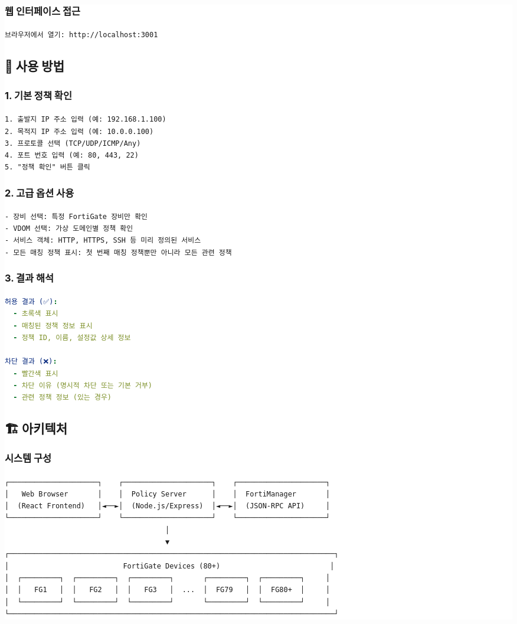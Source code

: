 ### 웹 인터페이스 접근
```
브라우저에서 열기: http://localhost:3001
```

## 🎯 사용 방법

### 1. 기본 정책 확인
```
1. 출발지 IP 주소 입력 (예: 192.168.1.100)
2. 목적지 IP 주소 입력 (예: 10.0.0.100)
3. 프로토콜 선택 (TCP/UDP/ICMP/Any)
4. 포트 번호 입력 (예: 80, 443, 22)
5. "정책 확인" 버튼 클릭
```

### 2. 고급 옵션 사용
```
- 장비 선택: 특정 FortiGate 장비만 확인
- VDOM 선택: 가상 도메인별 정책 확인
- 서비스 객체: HTTP, HTTPS, SSH 등 미리 정의된 서비스
- 모든 매칭 정책 표시: 첫 번째 매칭 정책뿐만 아니라 모든 관련 정책
```

### 3. 결과 해석
```yaml
허용 결과 (✅):
  - 초록색 표시
  - 매칭된 정책 정보 표시
  - 정책 ID, 이름, 설정값 상세 정보

차단 결과 (❌):
  - 빨간색 표시
  - 차단 이유 (명시적 차단 또는 기본 거부)
  - 관련 정책 정보 (있는 경우)
```

## 🏗️ 아키텍처

### 시스템 구성
```
┌─────────────────────┐    ┌─────────────────────┐    ┌─────────────────────┐
│   Web Browser       │    │  Policy Server      │    │  FortiManager       │
│  (React Frontend)   │◄──►│  (Node.js/Express)  │◄──►│  (JSON-RPC API)     │
└─────────────────────┘    └─────────────────────┘    └─────────────────────┘
                                      │
                                      ▼
┌─────────────────────────────────────────────────────────────────────────────┐
│                           FortiGate Devices (80+)                          │
│  ┌─────────┐  ┌─────────┐  ┌─────────┐       ┌─────────┐  ┌─────────┐     │
│  │   FG1   │  │   FG2   │  │   FG3   │  ...  │  FG79   │  │  FG80+  │     │
│  └─────────┘  └─────────┘  └─────────┘       └─────────┘  └─────────┘     │
└─────────────────────────────────────────────────────────────────────────────┘
```
